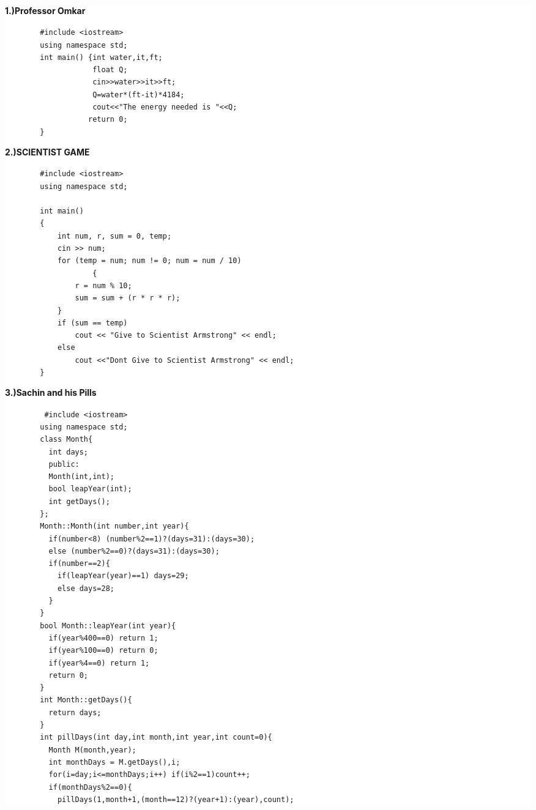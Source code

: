 
**1.)Professor Omkar**

            #include <iostream> 
            using namespace std;
            int main() {int water,it,ft;
                        float Q;
                        cin>>water>>it>>ft;
                        Q=water*(ft-it)*4184;
                        cout<<"The energy needed is "<<Q;
                       return 0;
            } 

**2.)SCIENTIST GAME**

            #include <iostream>
            using namespace std;

            int main()
            {
                int num, r, sum = 0, temp;
                cin >> num;
                for (temp = num; num != 0; num = num / 10) 
                        {
                    r = num % 10;
                    sum = sum + (r * r * r);
                }
                if (sum == temp)
                    cout << "Give to Scientist Armstrong" << endl;
                else
                    cout <<"Dont Give to Scientist Armstrong" << endl;
            }

**3.)Sachin and his Pills**

             #include <iostream>
            using namespace std;
            class Month{
              int days;
              public:
              Month(int,int);
              bool leapYear(int);
              int getDays();
            };
            Month::Month(int number,int year){
              if(number<8) (number%2==1)?(days=31):(days=30);
              else (number%2==0)?(days=31):(days=30);
              if(number==2){
                if(leapYear(year)==1) days=29;
                else days=28;
              }
            }
            bool Month::leapYear(int year){
              if(year%400==0) return 1;
              if(year%100==0) return 0;
              if(year%4==0) return 1;
              return 0;
            }
            int Month::getDays(){
              return days;
            }
            int pillDays(int day,int month,int year,int count=0){
              Month M(month,year);
              int monthDays = M.getDays(),i;
              for(i=day;i<=monthDays;i++) if(i%2==1)count++;
              if(monthDays%2==0){
                pillDays(1,month+1,(month==12)?(year+1):(year),count);